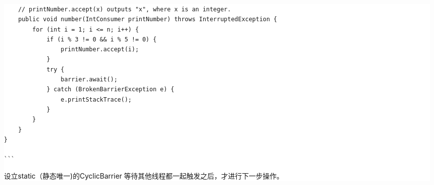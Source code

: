 	    // printNumber.accept(x) outputs "x", where x is an integer.
	    public void number(IntConsumer printNumber) throws InterruptedException {
	        for (int i = 1; i <= n; i++) {
	            if (i % 3 != 0 && i % 5 != 0) {
	                printNumber.accept(i);
	            }
	            try {
	                barrier.await();
	            } catch (BrokenBarrierException e) {
	                e.printStackTrace();
	            }
	        }
	    }
	}
	
	```

设立static（静态唯一)的CyclicBarrier   等待其他线程都一起触发之后，才进行下一步操作。




















